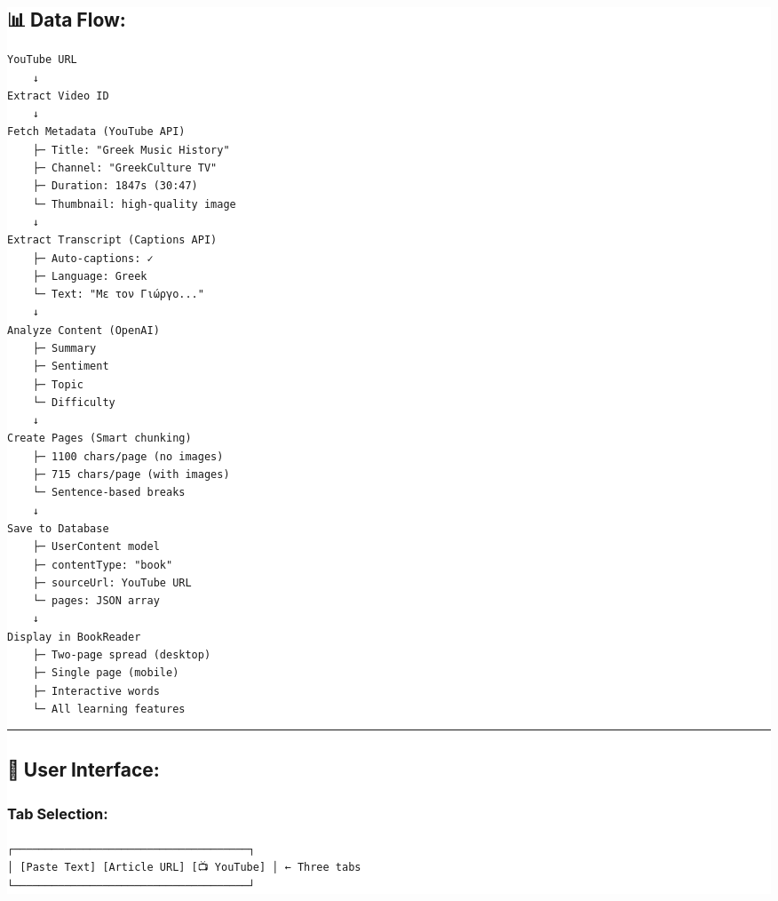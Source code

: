 
## 📊 Data Flow:

```
YouTube URL
    ↓
Extract Video ID
    ↓
Fetch Metadata (YouTube API)
    ├─ Title: "Greek Music History"
    ├─ Channel: "GreekCulture TV"
    ├─ Duration: 1847s (30:47)
    └─ Thumbnail: high-quality image
    ↓
Extract Transcript (Captions API)
    ├─ Auto-captions: ✓
    ├─ Language: Greek
    └─ Text: "Με τον Γιώργο..."
    ↓
Analyze Content (OpenAI)
    ├─ Summary
    ├─ Sentiment
    ├─ Topic
    └─ Difficulty
    ↓
Create Pages (Smart chunking)
    ├─ 1100 chars/page (no images)
    ├─ 715 chars/page (with images)
    └─ Sentence-based breaks
    ↓
Save to Database
    ├─ UserContent model
    ├─ contentType: "book"
    ├─ sourceUrl: YouTube URL
    └─ pages: JSON array
    ↓
Display in BookReader
    ├─ Two-page spread (desktop)
    ├─ Single page (mobile)
    ├─ Interactive words
    └─ All learning features
```

---

## 🎨 User Interface:

### Tab Selection:
```
┌─────────────────────────────────────┐
│ [Paste Text] [Article URL] [📺 YouTube] │ ← Three tabs
└─────────────────────────────────────┘
```
